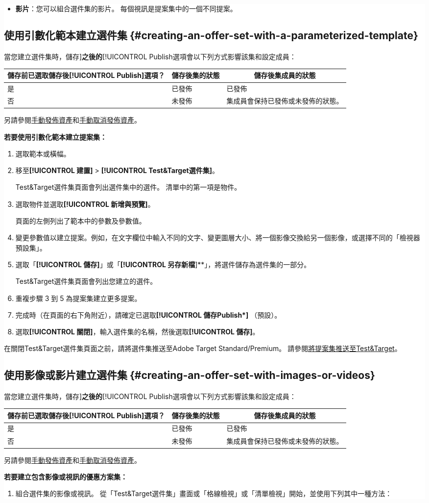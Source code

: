* **影片**：您可以組合選件集的影片。 每個視訊是提案集中的一個不同提案。

## 使用引數化範本建立選件集 {#creating-an-offer-set-with-a-parameterized-template}

當您建立選件集時，儲存&#x200B;]**之後的**[!UICONTROL  Publish選項會以下列方式影響該集和設定成員：

| 儲存前已選取儲存後&#x200B;**[!UICONTROL Publish]**&#x200B;選項？ | 儲存後集的狀態 | 儲存後集成員的狀態 |
| --- | --- | --- |
| 是 | 已發佈 | 已發佈 |
| 否 | 未發佈 | 集成員會保持已發佈或未發佈的狀態。 |

另請參閱[手動發佈資產](publishing-files.md#manually_publishing_assets)和[手動取消發佈資產](publishing-files.md#manually_unpublishing_assets)。

**若要使用引數化範本建立提案集：**

1. 選取範本或橫幅。
1. 移至&#x200B;**[!UICONTROL 建置]** > **[!UICONTROL Test&amp;Target選件集]**。

   Test&amp;Target選件集頁面會列出選件集中的選件。 清單中的第一項是物件。

1. 選取物件並選取&#x200B;**[!UICONTROL 新增與預覽]**。

   頁面的左側列出了範本中的參數及參數值。

1. 變更參數值以建立提案。例如，在文字欄位中輸入不同的文字、變更圖層大小、將一個影像交換給另一個影像，或選擇不同的「檢視器預設集」。
1. 選取「**[!UICONTROL 儲存]**」或「**[!UICONTROL 另存新檔**]**」，將選件儲存為選件集的一部分。

   Test&amp;Target選件集頁面會列出您建立的選件。

1. 重複步驟 3 到 5 為提案集建立更多提案。
1. 完成時（在頁面的右下角附近），請確定已選取&#x200B;**[!UICONTROL 儲存Publish*]** （預設）。
1. 選取&#x200B;**[!UICONTROL 關閉]**，輸入選件集的名稱，然後選取&#x200B;**[!UICONTROL 儲存]**。

在關閉Test&amp;Target選件集頁面之前，請將選件集推送至Adobe Target Standard/Premium。 請參閱[將提案集推送至Test&amp;Target](pushing-offer-sets-target.md#pushing_offer_sets_to_target)。

## 使用影像或影片建立選件集 {#creating-an-offer-set-with-images-or-videos}

當您建立選件集時，儲存&#x200B;]**之後的**[!UICONTROL  Publish選項會以下列方式影響該集和設定成員：

| 儲存前已選取儲存後&#x200B;**[!UICONTROL Publish]**&#x200B;選項？ | 儲存後集的狀態 | 儲存後集成員的狀態 |
| --- | --- | --- |
| 是 | 已發佈 | 已發佈 |
| 否 | 未發佈 | 集成員會保持已發佈或未發佈的狀態。 |

另請參閱[手動發佈資產](publishing-files.md#manually_publishing_assets)和[手動取消發佈資產](publishing-files.md#manually_unpublishing_assets)。

**若要建立包含影像或視訊的優惠方案集：**

1. 組合選件集的影像或視訊。 從「Test&amp;Target選件集」畫面或「格線檢視」或「清單檢視」開始，並使用下列其中一種方法：
